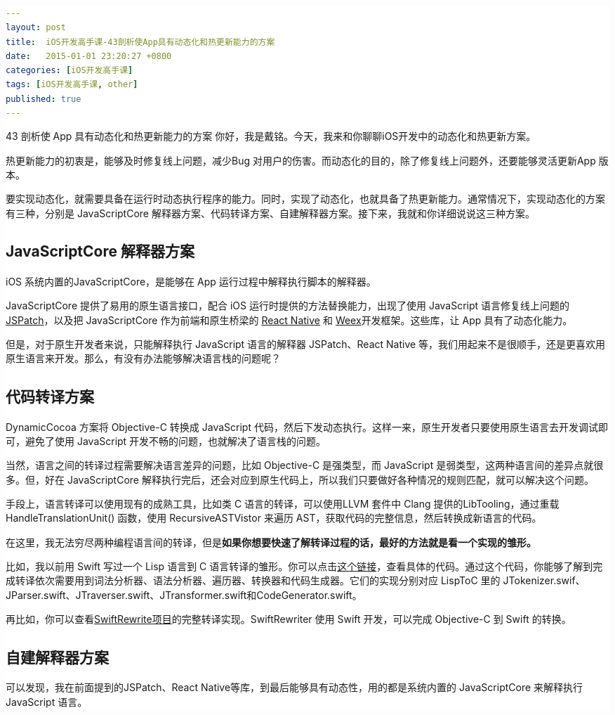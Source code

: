 ```yaml
---
layout: post
title:  iOS开发高手课-43剖析使App具有动态化和热更新能力的方案
date:   2015-01-01 23:20:27 +0800
categories: [iOS开发高手课]
tags: [iOS开发高手课, other]
published: true
---
```




43 剖析使 App 具有动态化和热更新能力的方案
你好，我是戴铭。今天，我来和你聊聊iOS开发中的动态化和热更新方案。

热更新能力的初衷是，能够及时修复线上问题，减少Bug 对用户的伤害。而动态化的目的，除了修复线上问题外，还要能够灵活更新App 版本。

要实现动态化，就需要具备在运行时动态执行程序的能力。同时，实现了动态化，也就具备了热更新能力。通常情况下，实现动态化的方案有三种，分别是 JavaScriptCore 解释器方案、代码转译方案、自建解释器方案。接下来，我就和你详细说说这三种方案。

## JavaScriptCore 解释器方案

iOS 系统内置的JavaScriptCore，是能够在 App 运行过程中解释执行脚本的解释器。

JavaScriptCore 提供了易用的原生语言接口，配合 iOS 运行时提供的方法替换能力，出现了使用 JavaScript 语言修复线上问题的 [JSPatch](https://github.com/bang590/JSPatch)，以及把 JavaScriptCore 作为前端和原生桥梁的 [React Native](https://github.com/facebook/react-native) 和 [Weex](https://github.com/apache/incubator-weex)开发框架。这些库，让 App 具有了动态化能力。

但是，对于原生开发者来说，只能解释执行 JavaScript 语言的解释器 JSPatch、React Native 等，我们用起来不是很顺手，还是更喜欢用原生语言来开发。那么，有没有办法能够解决语言栈的问题呢？

## 代码转译方案

DynamicCocoa 方案将 Objective-C 转换成 JavaScript 代码，然后下发动态执行。这样一来，原生开发者只要使用原生语言去开发调试即可，避免了使用 JavaScript 开发不畅的问题，也就解决了语言栈的问题。

当然，语言之间的转译过程需要解决语言差异的问题，比如 Objective-C 是强类型，而 JavaScript 是弱类型，这两种语言间的差异点就很多。但，好在 JavaScriptCore 解释执行完后，还会对应到原生代码上，所以我们只要做好各种情况的规则匹配，就可以解决这个问题。

手段上，语言转译可以使用现有的成熟工具，比如类 C 语言的转译，可以使用LLVM 套件中 Clang 提供的LibTooling，通过重载 HandleTranslationUnit() 函数，使用 RecursiveASTVistor 来遍历 AST，获取代码的完整信息，然后转换成新语言的代码。

在这里，我无法穷尽两种编程语言间的转译，但是**如果你想要快速了解转译过程的话，最好的方法就是看一个实现的雏形。**

比如，我以前用 Swift 写过一个 Lisp 语言到 C 语言转译的雏形。你可以点击[这个链接](https://github.com/ming1016/study/tree/master/LispToC)，查看具体的代码。通过这个代码，你能够了解到完成转译依次需要用到词法分析器、语法分析器、遍历器、转换器和代码生成器。它们的实现分别对应 LispToC 里的 JTokenizer.swif、JParser.swift、JTraverser.swift、JTransformer.swift和CodeGenerator.swift。

再比如，你可以查看[SwiftRewrite项目](https://github.com/LuizZak/SwiftRewriter)的完整转译实现。SwiftRewriter 使用 Swift 开发，可以完成 Objective-C 到 Swift 的转换。

## 自建解释器方案

可以发现，我在前面提到的JSPatch、React Native等库，到最后能够具有动态性，用的都是系统内置的 JavaScriptCore 来解释执行 JavaScript 语言。
